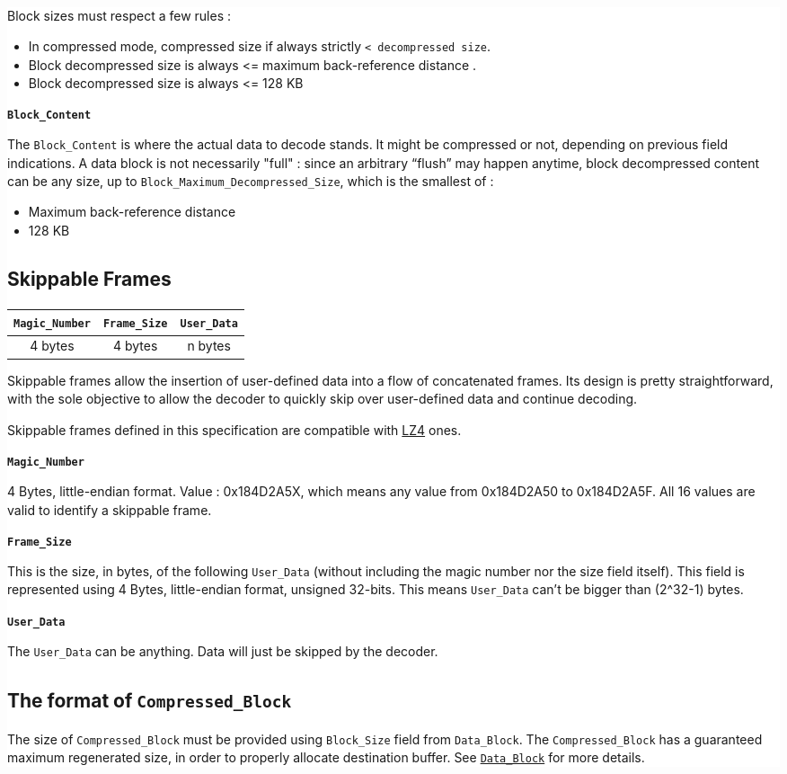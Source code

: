 Block sizes must respect a few rules :
- In compressed mode, compressed size if always strictly `< decompressed size`.
- Block decompressed size is always <= maximum back-reference distance .
- Block decompressed size is always <= 128 KB


__`Block_Content`__

The `Block_Content` is where the actual data to decode stands.
It might be compressed or not, depending on previous field indications.
A data block is not necessarily "full" :
since an arbitrary “flush” may happen anytime,
block decompressed content can be any size,
up to `Block_Maximum_Decompressed_Size`, which is the smallest of :
- Maximum back-reference distance
- 128 KB


Skippable Frames
----------------

| `Magic_Number` | `Frame_Size` | `User_Data` |
|:--------------:|:------------:|:-----------:|
|   4 bytes      |  4 bytes     |   n bytes   |

Skippable frames allow the insertion of user-defined data
into a flow of concatenated frames.
Its design is pretty straightforward,
with the sole objective to allow the decoder to quickly skip
over user-defined data and continue decoding.

Skippable frames defined in this specification are compatible with [LZ4] ones.

[LZ4]:http://www.lz4.org

__`Magic_Number`__

4 Bytes, little-endian format.
Value : 0x184D2A5X, which means any value from 0x184D2A50 to 0x184D2A5F.
All 16 values are valid to identify a skippable frame.

__`Frame_Size`__

This is the size, in bytes, of the following `User_Data`
(without including the magic number nor the size field itself).
This field is represented using 4 Bytes, little-endian format, unsigned 32-bits.
This means `User_Data` can’t be bigger than (2^32-1) bytes.

__`User_Data`__

The `User_Data` can be anything. Data will just be skipped by the decoder.


The format of `Compressed_Block`
--------------------------------
The size of `Compressed_Block` must be provided using `Block_Size` field from `Data_Block`.
The `Compressed_Block` has a guaranteed maximum regenerated size,
in order to properly allocate destination buffer.
See [`Data_Block`](#the-structure-of-data_block) for more details.


[Offset Codes]: #offset-codes
[compressed blocks]: #the-format-of-compressed_block